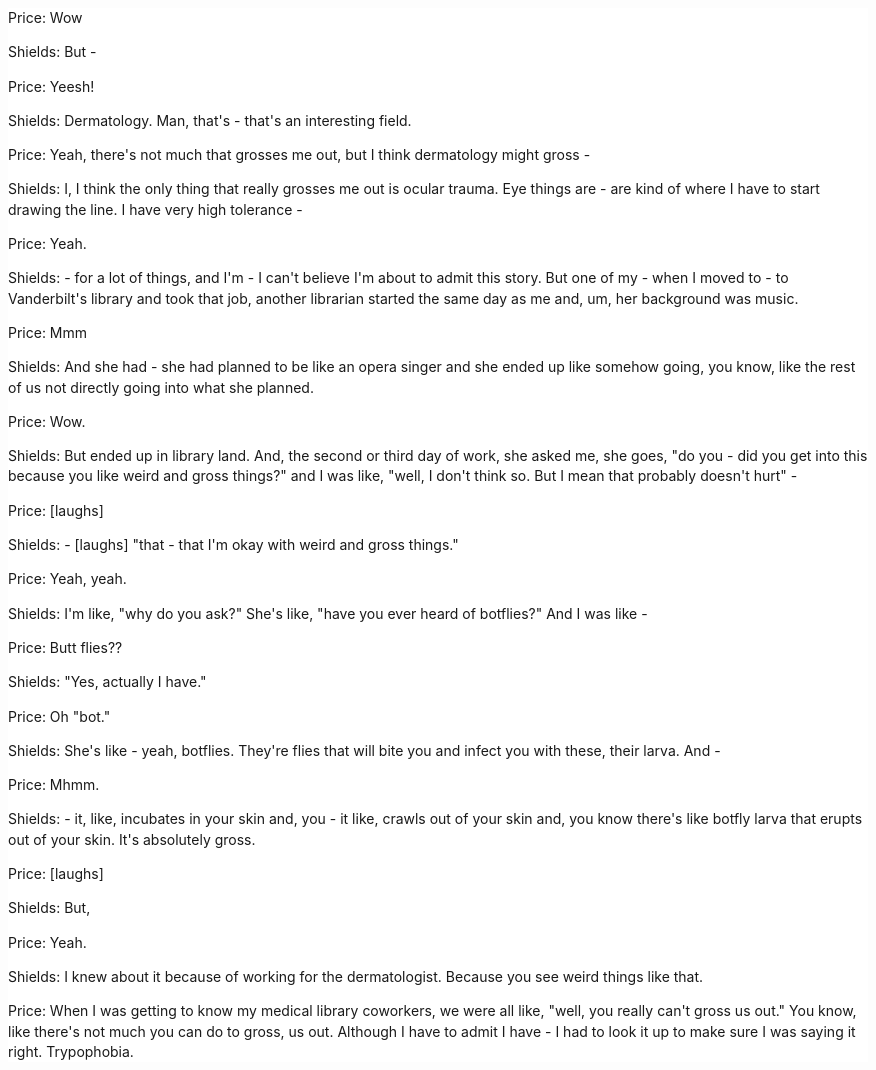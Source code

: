 Price: Wow

Shields: But - 

Price: Yeesh!

Shields: Dermatology. Man, that's - that's an interesting field. 

Price: Yeah, there's not much that grosses me out, but I think dermatology might gross - 

Shields: I, I think the only thing that really grosses me out is ocular trauma. Eye things are - are kind of where I have to start drawing the line. I have very high tolerance - 

Price: Yeah. 

Shields: - for a lot of things, and I'm - I can't believe I'm about to admit this story. But one of my - when I moved to - to Vanderbilt's library and took that job, another librarian started the same day as me and, um, her background was music. 

Price: Mmm

Shields: And she had - she had planned to be like an opera singer and she ended up like somehow going, you know, like the rest of us not directly going into what she planned. 

Price: Wow. 

Shields: But ended up in library land. And, the second or third day of work, she asked me, she goes, "do you - did you get into this because you like weird and gross things?" and I was like, "well, I don't think so. But I mean that probably doesn't hurt" - 

Price: [laughs] 

Shields: - [laughs] "that - that I'm okay with weird and gross things."

Price: Yeah, yeah. 

Shields: I'm like, "why do you ask?" She's like, "have you ever heard of botflies?" And I was like - 

Price: Butt flies??

Shields: "Yes, actually I have." 

Price: Oh "bot." 

Shields: She's like - yeah, botflies. They're flies that will bite you and infect you with these, their larva. And - 

Price: Mhmm. 

Shields: - it, like, incubates in your skin and, you - it like, crawls out of your skin and, you know there's like botfly larva that erupts out of your skin. It's absolutely gross. 

Price: [laughs] 

Shields: But,

Price: Yeah. 

Shields: I knew about it because of working for the dermatologist. Because you see weird things like that. 

Price: When I was getting to know my medical library coworkers, we were all like, "well, you really can't gross us out." You know, like there's not much you can do to gross, us out. Although I have to admit I have - I had to look it up to make sure I was saying it right. Trypophobia. 
